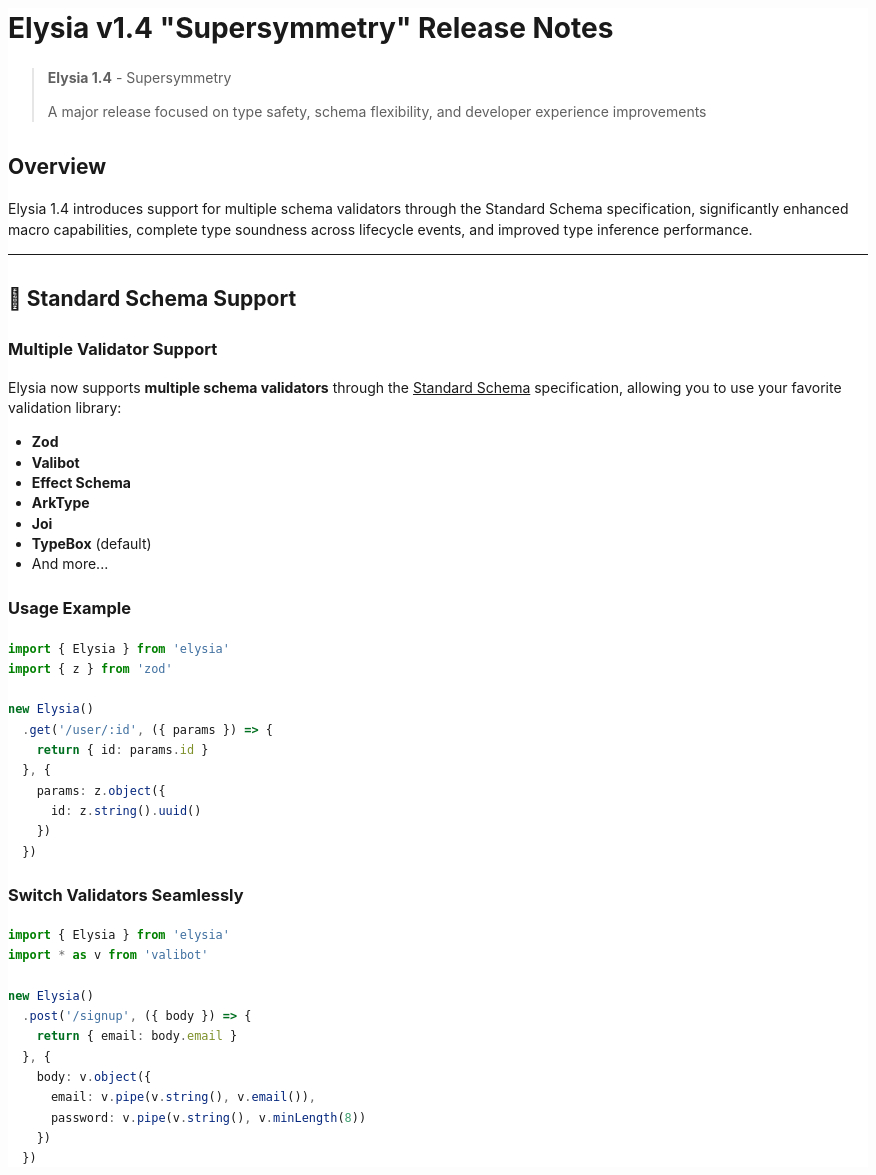 # Elysia v1.4 "Supersymmetry" Release Notes

> **Elysia 1.4** - Supersymmetry
>
> A major release focused on type safety, schema flexibility, and developer experience improvements

## Overview

Elysia 1.4 introduces support for multiple schema validators through the Standard Schema specification, significantly enhanced macro capabilities, complete type soundness across lifecycle events, and improved type inference performance.

---

## 🎯 Standard Schema Support

### Multiple Validator Support

Elysia now supports **multiple schema validators** through the [Standard Schema](https://github.com/standard-schema/standard-schema) specification, allowing you to use your favorite validation library:

- **Zod**
- **Valibot**
- **Effect Schema**
- **ArkType**
- **Joi**
- **TypeBox** (default)
- And more...

### Usage Example

```typescript
import { Elysia } from 'elysia'
import { z } from 'zod'

new Elysia()
  .get('/user/:id', ({ params }) => {
    return { id: params.id }
  }, {
    params: z.object({
      id: z.string().uuid()
    })
  })
```

### Switch Validators Seamlessly

```typescript
import { Elysia } from 'elysia'
import * as v from 'valibot'

new Elysia()
  .post('/signup', ({ body }) => {
    return { email: body.email }
  }, {
    body: v.object({
      email: v.pipe(v.string(), v.email()),
      password: v.pipe(v.string(), v.minLength(8))
    })
  })
```
